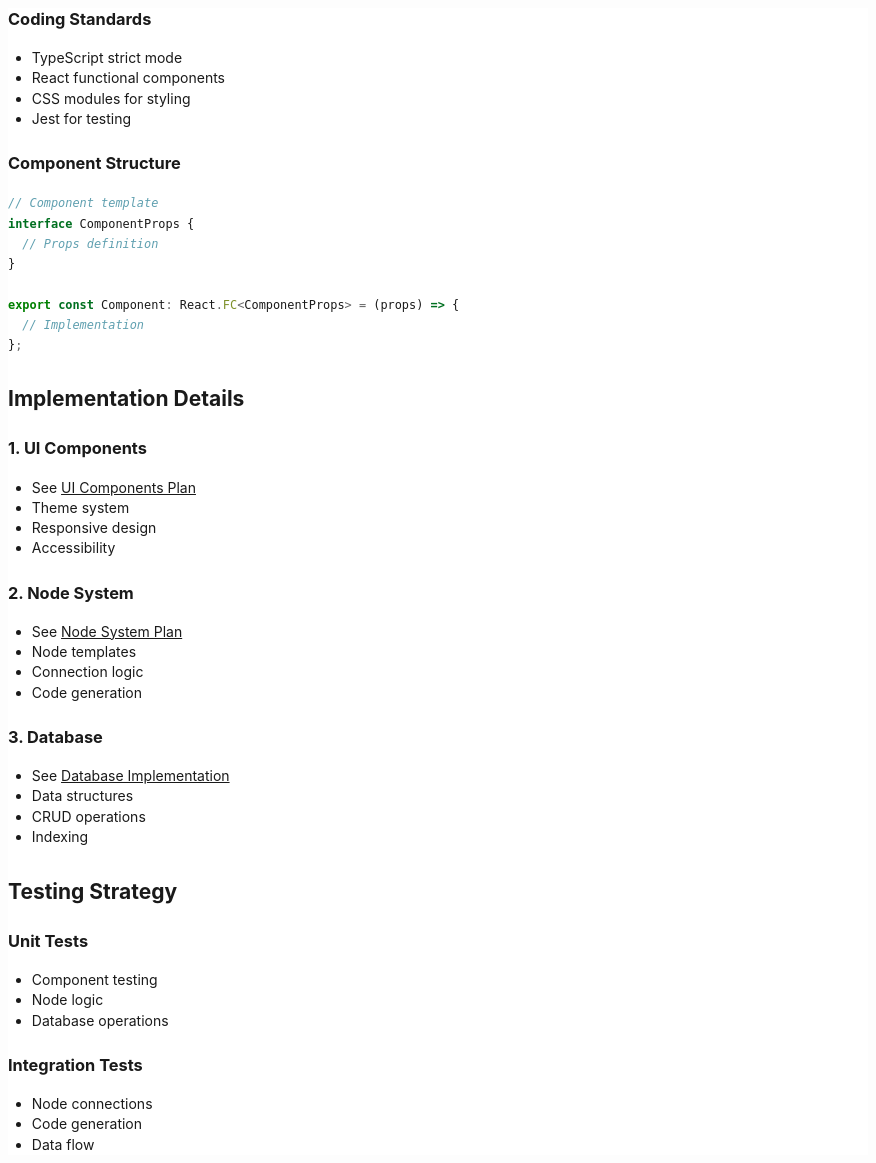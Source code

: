 ### Coding Standards
- TypeScript strict mode
- React functional components
- CSS modules for styling
- Jest for testing

### Component Structure
```typescript
// Component template
interface ComponentProps {
  // Props definition
}

export const Component: React.FC<ComponentProps> = (props) => {
  // Implementation
};
```

## Implementation Details

### 1. UI Components
- See [UI Components Plan](system/UIComponentsPlan.md)
- Theme system
- Responsive design
- Accessibility

### 2. Node System
- See [Node System Plan](system/NodeSystemPlan.md)
- Node templates
- Connection logic
- Code generation

### 3. Database
- See [Database Implementation](system/DatabaseImplementationPlan.md)
- Data structures
- CRUD operations
- Indexing

## Testing Strategy

### Unit Tests
- Component testing
- Node logic
- Database operations

### Integration Tests
- Node connections
- Code generation
- Data flow
